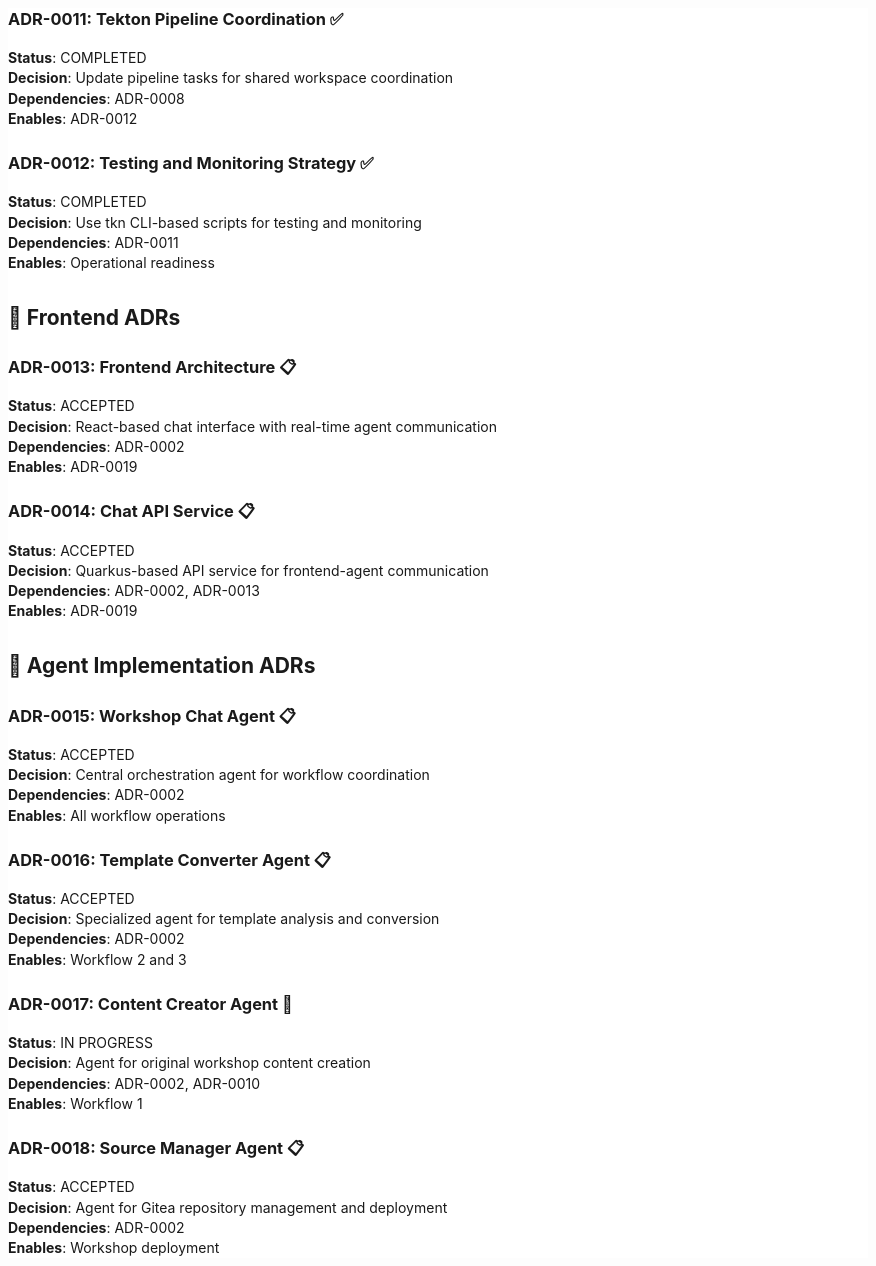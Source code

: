 ### ADR-0011: Tekton Pipeline Coordination ✅
**Status**: COMPLETED  
**Decision**: Update pipeline tasks for shared workspace coordination  
**Dependencies**: ADR-0008  
**Enables**: ADR-0012

### ADR-0012: Testing and Monitoring Strategy ✅
**Status**: COMPLETED  
**Decision**: Use tkn CLI-based scripts for testing and monitoring  
**Dependencies**: ADR-0011  
**Enables**: Operational readiness

## 🎨 **Frontend ADRs**

### ADR-0013: Frontend Architecture 📋
**Status**: ACCEPTED  
**Decision**: React-based chat interface with real-time agent communication  
**Dependencies**: ADR-0002  
**Enables**: ADR-0019

### ADR-0014: Chat API Service 📋
**Status**: ACCEPTED  
**Decision**: Quarkus-based API service for frontend-agent communication  
**Dependencies**: ADR-0002, ADR-0013  
**Enables**: ADR-0019

## 🤖 **Agent Implementation ADRs**

### ADR-0015: Workshop Chat Agent 📋
**Status**: ACCEPTED  
**Decision**: Central orchestration agent for workflow coordination  
**Dependencies**: ADR-0002  
**Enables**: All workflow operations

### ADR-0016: Template Converter Agent 📋
**Status**: ACCEPTED  
**Decision**: Specialized agent for template analysis and conversion  
**Dependencies**: ADR-0002  
**Enables**: Workflow 2 and 3

### ADR-0017: Content Creator Agent 🔄
**Status**: IN PROGRESS  
**Decision**: Agent for original workshop content creation  
**Dependencies**: ADR-0002, ADR-0010  
**Enables**: Workflow 1

### ADR-0018: Source Manager Agent 📋
**Status**: ACCEPTED  
**Decision**: Agent for Gitea repository management and deployment  
**Dependencies**: ADR-0002  
**Enables**: Workshop deployment
